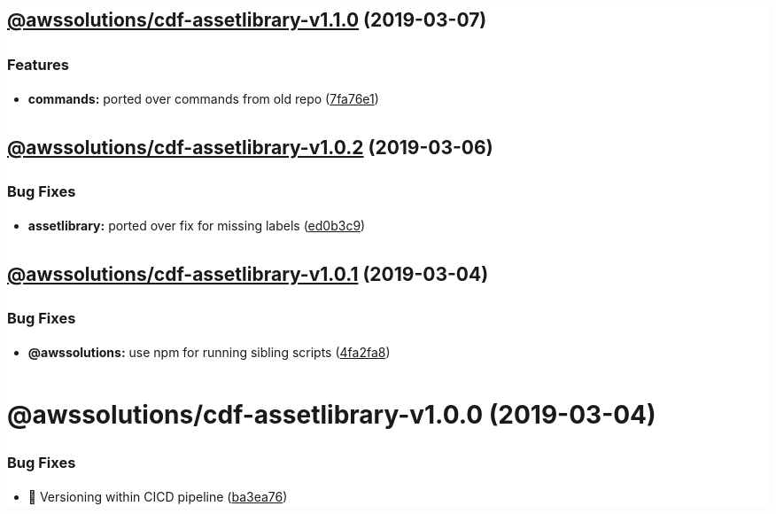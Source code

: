 ## [@awssolutions/cdf-assetlibrary-v1.1.0](@awssolutions/cdf-assetlibrary-v1.0.2...@awssolutions/cdf-assetlibrary-v1.1.0) (2019-03-07)

### Features

- **commands:** ported over commands from old repo ([7fa76e1](7fa76e1))

## [@awssolutions/cdf-assetlibrary-v1.0.2](@awssolutions/cdf-assetlibrary-v1.0.1...@awssolutions/cdf-assetlibrary-v1.0.2) (2019-03-06)

### Bug Fixes

- **assetlibrary:** ported over fix for missing labels ([ed0b3c9](ed0b3c9))

## [@awssolutions/cdf-assetlibrary-v1.0.1](@awssolutions/cdf-assetlibrary-v1.0.0...@awssolutions/cdf-assetlibrary-v1.0.1) (2019-03-04)

### Bug Fixes

- **@awssolutions:** use npm for running sibling scripts ([4fa2fa8](4fa2fa8))

# @awssolutions/cdf-assetlibrary-v1.0.0 (2019-03-04)

### Bug Fixes

- 🐛 Versioning within CICD pipeline ([ba3ea76](ba3ea76))
